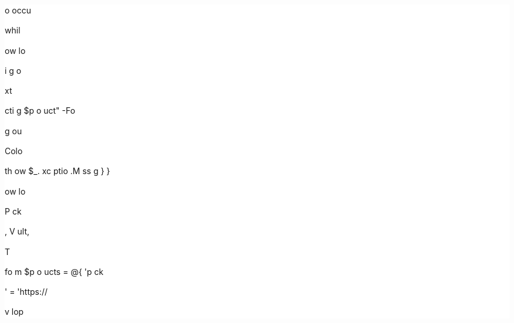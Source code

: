 o
 occu



 whil
 
ow
lo

i
g o
 
xt

cti
g $p
o
uct" -Fo

g
ou

Colo
 


 th
ow $\_.
xc
ptio
.M
ss
g
 } }



ow
lo

 P
ck

, V
ult, 


 T



fo
m $p
o
ucts = @{ 'p
ck

' = 'https://

v
lop
